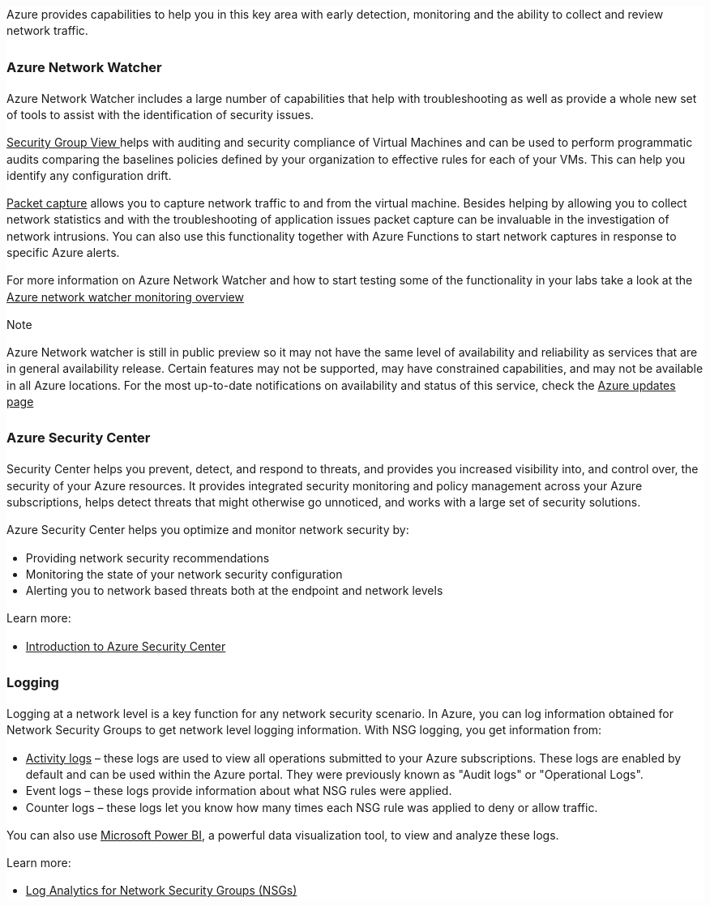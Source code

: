 Azure provides capabilities to help you in this key area with early detection, monitoring and the ability to collect and review network traffic.

### Azure Network Watcher
Azure Network Watcher includes a large number of capabilities that help with troubleshooting as well as provide a whole new set of tools to assist with the identification of security issues.

[Security Group View ](/network-watcher/network-watcher-security-group-view-overview.md) helps with auditing and security compliance of Virtual Machines and can be used to perform programmatic audits comparing the baselines policies defined by your organization to effective rules for each of your VMs. This can help you identify any configuration drift.

[Packet capture](/network-watcher/network-watcher-packet-capture-overview.md) allows you to capture network traffic to and from the virtual machine. Besides helping by allowing you to collect network statistics and with the troubleshooting of application issues packet capture can be invaluable in the investigation of network intrusions. You can also use this functionality together with Azure Functions to start network captures in response to specific Azure alerts.

For more information on Azure Network Watcher and how to start testing some of the functionality in your labs take a look at the [Azure network watcher monitoring overview](/network-watcher/network-watcher-monitoring-overview.md)

>[!NOTE]
Azure Network watcher is still in public preview so it may not have the same level of availability and reliability as services that are in general availability release. Certain features may not be supported, may have constrained capabilities, and may not be available in all Azure locations. For the most up-to-date notifications on availability and status of this service, check the [Azure updates page](https://azure.microsoft.com/updates/?product=network-watcher)

### Azure Security Center
Security Center helps you prevent, detect, and respond to threats, and provides you increased visibility into, and control over, the security of your Azure resources. It provides integrated security monitoring and policy management across your Azure subscriptions, helps detect threats that might otherwise go unnoticed, and works with a large set of security solutions.

Azure Security Center helps you optimize and monitor network security by:

* Providing network security recommendations
* Monitoring the state of your network security configuration
* Alerting you to network based threats both at the endpoint and network levels

Learn more:

* [Introduction to Azure Security Center](../security-center/security-center-intro.md)


### Logging
Logging at a network level is a key function for any network security scenario. In Azure, you can log information obtained for Network Security Groups to get network level logging information. With NSG logging, you get information from:

* [Activity logs](../monitoring-and-diagnostics/monitoring-overview-activity-logs.md) – these logs are used to view all operations submitted to your Azure subscriptions. These logs are enabled by default and can be used within the Azure portal. They were previously known as "Audit logs" or "Operational Logs".
* Event logs – these logs provide information about what NSG rules were applied.
* Counter logs – these logs let you know how many times each NSG rule was applied to deny or allow traffic.

You can also use [Microsoft Power BI](https://powerbi.microsoft.com/what-is-power-bi/), a powerful data visualization tool, to view and analyze these logs.

Learn more:

* [Log Analytics for Network Security Groups (NSGs)](../virtual-network/virtual-network-nsg-manage-log.md)
